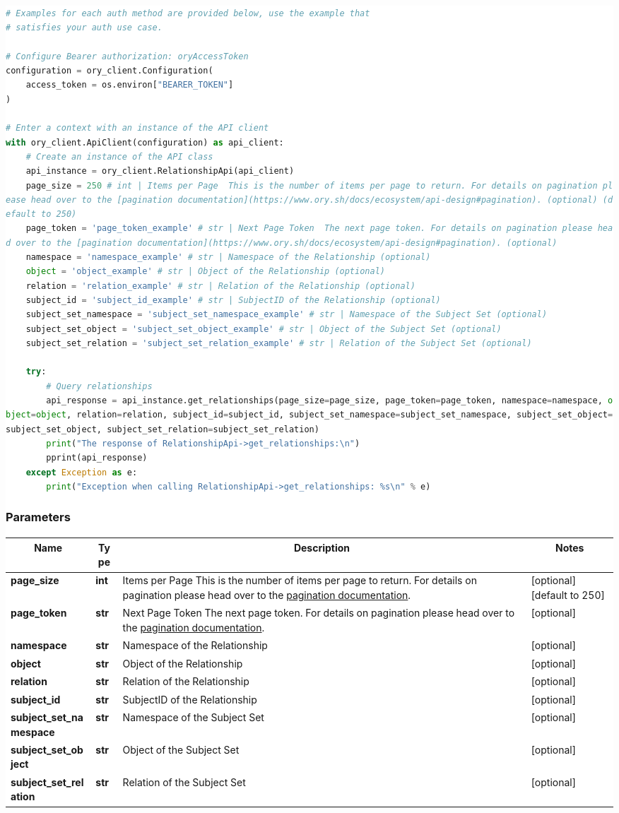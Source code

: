 ```python
# Examples for each auth method are provided below, use the example that
# satisfies your auth use case.

# Configure Bearer authorization: oryAccessToken
configuration = ory_client.Configuration(
    access_token = os.environ["BEARER_TOKEN"]
)

# Enter a context with an instance of the API client
with ory_client.ApiClient(configuration) as api_client:
    # Create an instance of the API class
    api_instance = ory_client.RelationshipApi(api_client)
    page_size = 250 # int | Items per Page  This is the number of items per page to return. For details on pagination please head over to the [pagination documentation](https://www.ory.sh/docs/ecosystem/api-design#pagination). (optional) (default to 250)
    page_token = 'page_token_example' # str | Next Page Token  The next page token. For details on pagination please head over to the [pagination documentation](https://www.ory.sh/docs/ecosystem/api-design#pagination). (optional)
    namespace = 'namespace_example' # str | Namespace of the Relationship (optional)
    object = 'object_example' # str | Object of the Relationship (optional)
    relation = 'relation_example' # str | Relation of the Relationship (optional)
    subject_id = 'subject_id_example' # str | SubjectID of the Relationship (optional)
    subject_set_namespace = 'subject_set_namespace_example' # str | Namespace of the Subject Set (optional)
    subject_set_object = 'subject_set_object_example' # str | Object of the Subject Set (optional)
    subject_set_relation = 'subject_set_relation_example' # str | Relation of the Subject Set (optional)

    try:
        # Query relationships
        api_response = api_instance.get_relationships(page_size=page_size, page_token=page_token, namespace=namespace, object=object, relation=relation, subject_id=subject_id, subject_set_namespace=subject_set_namespace, subject_set_object=subject_set_object, subject_set_relation=subject_set_relation)
        print("The response of RelationshipApi->get_relationships:\n")
        pprint(api_response)
    except Exception as e:
        print("Exception when calling RelationshipApi->get_relationships: %s\n" % e)
```



### Parameters


Name | Type | Description  | Notes
------------- | ------------- | ------------- | -------------
 **page_size** | **int**| Items per Page  This is the number of items per page to return. For details on pagination please head over to the [pagination documentation](https://www.ory.sh/docs/ecosystem/api-design#pagination). | [optional] [default to 250]
 **page_token** | **str**| Next Page Token  The next page token. For details on pagination please head over to the [pagination documentation](https://www.ory.sh/docs/ecosystem/api-design#pagination). | [optional] 
 **namespace** | **str**| Namespace of the Relationship | [optional] 
 **object** | **str**| Object of the Relationship | [optional] 
 **relation** | **str**| Relation of the Relationship | [optional] 
 **subject_id** | **str**| SubjectID of the Relationship | [optional] 
 **subject_set_namespace** | **str**| Namespace of the Subject Set | [optional] 
 **subject_set_object** | **str**| Object of the Subject Set | [optional] 
 **subject_set_relation** | **str**| Relation of the Subject Set | [optional] 
